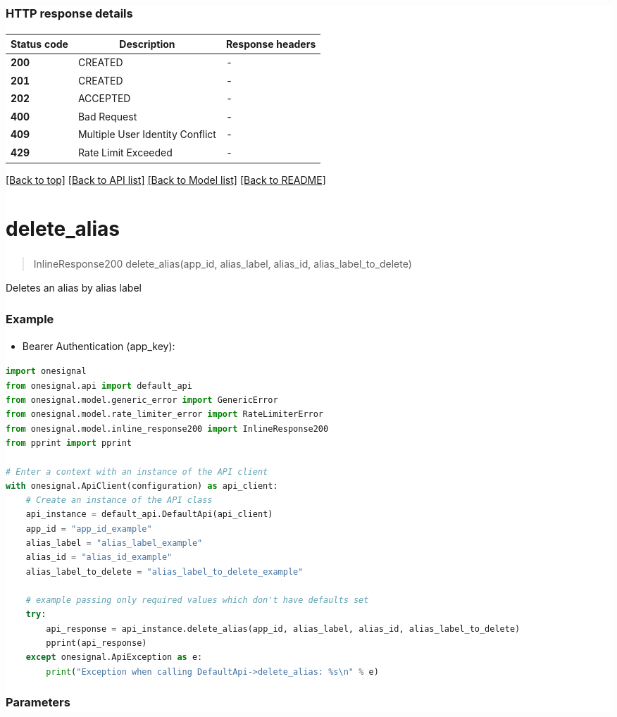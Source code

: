 
### HTTP response details

| Status code | Description | Response headers |
|-------------|-------------|------------------|
**200** | CREATED |  -  |
**201** | CREATED |  -  |
**202** | ACCEPTED |  -  |
**400** | Bad Request |  -  |
**409** | Multiple User Identity Conflict |  -  |
**429** | Rate Limit Exceeded |  -  |

[[Back to top]](#) [[Back to API list]](../README.md#documentation-for-api-endpoints) [[Back to Model list]](../README.md#documentation-for-models) [[Back to README]](../README.md)

# **delete_alias**
> InlineResponse200 delete_alias(app_id, alias_label, alias_id, alias_label_to_delete)



Deletes an alias by alias label

### Example

* Bearer Authentication (app_key):

```python
import onesignal
from onesignal.api import default_api
from onesignal.model.generic_error import GenericError
from onesignal.model.rate_limiter_error import RateLimiterError
from onesignal.model.inline_response200 import InlineResponse200
from pprint import pprint

# Enter a context with an instance of the API client
with onesignal.ApiClient(configuration) as api_client:
    # Create an instance of the API class
    api_instance = default_api.DefaultApi(api_client)
    app_id = "app_id_example" 
    alias_label = "alias_label_example" 
    alias_id = "alias_id_example" 
    alias_label_to_delete = "alias_label_to_delete_example" 

    # example passing only required values which don't have defaults set
    try:
        api_response = api_instance.delete_alias(app_id, alias_label, alias_id, alias_label_to_delete)
        pprint(api_response)
    except onesignal.ApiException as e:
        print("Exception when calling DefaultApi->delete_alias: %s\n" % e)
```


### Parameters

